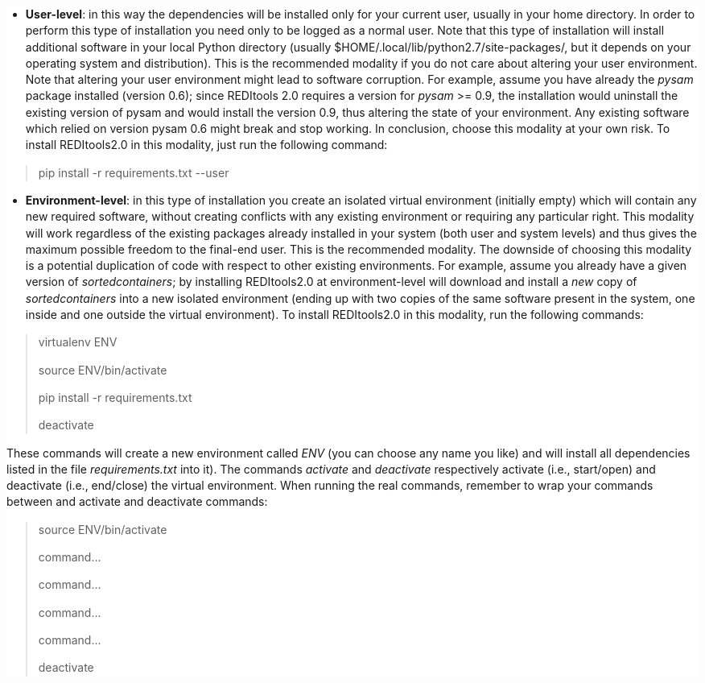- **User-level**: in this way the dependencies will be installed only for your current user, usually in your home directory. In order to perform this type of installation you need only to be logged as a normal user. Note that this type of installation will install additional software in your local Python directory (usually $HOME/.local/lib/python2.7/site-packages/, but it depends on your operating system and distribution).
This is the recommended modality if you do not care about altering your user environment. Note that altering your user environment might lead to software corruption. For example, assume you have already the *pysam* package installed (version 0.6); since REDItools 2.0 requires a version for *pysam* >= 0.9, the installation would uninstall the existing version of pysam and would install the version 0.9, thus altering the state of your environment. Any existing software which relied on version pysam 0.6 might break and stop working. In conclusion, choose this modality at your own risk.
To install REDItools2.0 in this modality, just run the following command:
> pip install -r requirements.txt --user
 
- **Environment-level**: in this type of installation you create an isolated virtual environment (initially empty) which will contain any new required software, without creating conflicts with any existing environment or requiring any particular right.
This modality will work regardless of the existing packages already installed in your system (both user and system levels) and thus gives the maximum possible freedom to the final-end user.
This is the recommended modality.
The downside of choosing this modality is a potential duplication of code with respect to other existing environments. For example, assume you already have a given version of *sortedcontainers*; by installing REDItools2.0 at environment-level will download and install a *new* copy of *sortedcontainers* into a new isolated environment (ending up with two copies of the same software present in the system, one inside and one outside the virtual environment).
To install REDItools2.0 in this modality, run the following commands:

> virtualenv ENV
> 
> source ENV/bin/activate
>
> pip install -r requirements.txt
> 
>  deactivate

These commands will create a new environment called *ENV* (you can choose any name you like) and will install all dependencies listed in the file *requirements.txt* into it). The commands *activate* and *deactivate* respectively activate (i.e., start/open) and deactivate (i.e., end/close) the virtual environment.
When running the real commands, remember to wrap your commands between and activate and deactivate commands:

>source ENV/bin/activate
>
>command...
>
>command...
>
>command...
>
>command...
>
>deactivate
